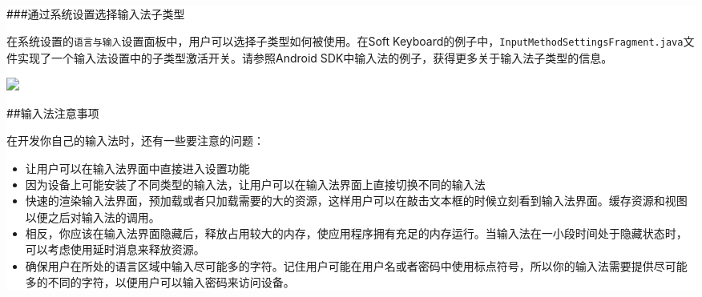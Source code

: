 ###通过系统设置选择输入法子类型

在系统设置的`语言与输入`设置面板中，用户可以选择子类型如何被使用。在Soft Keyboard的例子中，`InputMethodSettingsFragment.java`文件实现了一个输入法设置中的子类型激活开关。请参照Android SDK中输入法的例子，获得更多关于输入法子类型的信息。

![](http://developer.android.com/resources/articles/images/inputmethod_subtype_settings.png)

##输入法注意事项

在开发你自己的输入法时，还有一些要注意的问题：

+ 让用户可以在输入法界面中直接进入设置功能
+ 因为设备上可能安装了不同类型的输入法，让用户可以在输入法界面上直接切换不同的输入法
+ 快速的渲染输入法界面，预加载或者只加载需要的大的资源，这样用户可以在敲击文本框的时候立刻看到输入法界面。缓存资源和视图以便之后对输入法的调用。
+ 相反，你应该在输入法界面隐藏后，释放占用较大的内存，使应用程序拥有充足的内存运行。当输入法在一小段时间处于隐藏状态时，可以考虑使用延时消息来释放资源。
+ 确保用户在所处的语言区域中输入尽可能多的字符。记住用户可能在用户名或者密码中使用标点符号，所以你的输入法需要提供尽可能多的不同的字符，以便用户可以输入密码来访问设备。

